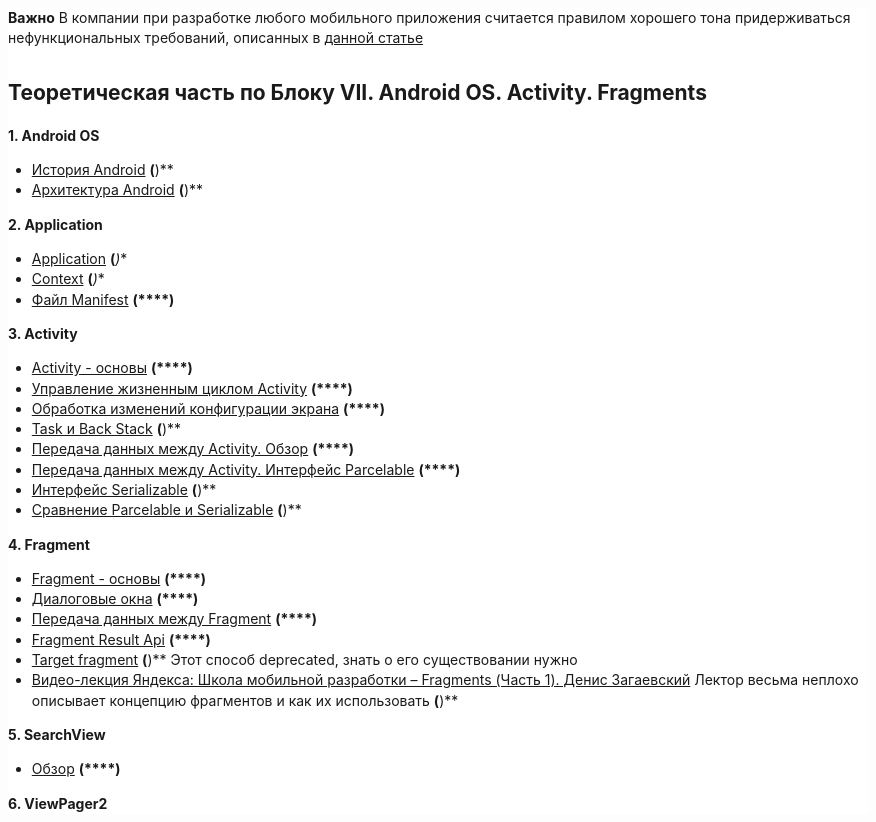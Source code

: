 **Важно** В компании при разработке любого мобильного приложения считается правилом хорошего тона придерживаться нефункциональных требований, описанных в [данной статье](https://kb.simbirsoft.com/article/nonfunctional-support/)

## Теоретическая часть по Блоку VII. Android OS. Activity. Fragments

**1. Android OS**

-   [История Android](https://www.android.com/history/#/marshmallow) **(**)**
-   [Архитектура Android](https://source.android.com/devices/architecture/) **(**)**

**2. Application**

-   [Application](https://developer.android.com/reference/android/app/Application.html) **(***)**
-   [Context](https://web.archive.org/web/20150329210012/https://possiblemobile.com/2013/06/context/) **(***)**
-   [Файл Manifest](https://developer.android.com/guide/topics/manifest/manifest-intro.html) **(****)**

**3. Activity**

-   [Activity - основы](https://developer.android.com/guide/components/activities/intro-activities) **(****)**
-   [Управление жизненным циклом Activity](https://developer.android.com/guide/components/activities/activity-lifecycle) **(****)**
-   [Обработка изменений конфигурации экрана](https://developer.android.com/guide/topics/resources/runtime-changes.html) **(****)**
-   [Task и Back Stack](https://habrahabr.ru/post/186434/) **(**)**
-   [Передача данных между Activity. Обзор](https://developer.android.com/guide/components/activities/parcelables-and-bundles.html) **(****)**
-   [Передача данных между Activity. Интерфейс Parcelable](https://metanit.com/java/android/2.13.php) **(****)**
-   [Интерфейс Serializable](https://developer.android.com/reference/java/io/Serializable) **(**)**
-   [Сравнение Parcelable и Serializable](https://android.jlelse.eu/parcelable-vs-serializable-6a2556d51538) **(**)**

**4. Fragment**

-   [Fragment - основы](https://developer.android.com/guide/components/fragments.html) **(****)**
-   [Диалоговые окна](https://developer.android.com/guide/topics/ui/dialogs.html) **(****)**
-   [Передача данных между Fragment](https://developer.android.com/training/basics/fragments/communicating) **(****)**
-   [Fragment Result Api](https://habr.com/ru/company/e-legion/blog/559238/) **(****)**
-   [Target fragment](https://habrahabr.ru/post/259805/) **(**)** Этот способ deprecated, знать о его существовании нужно
-   [Видео-лекция Яндекса: Школа мобильной разработки – Fragments (Часть 1). Денис Загаевский](https://youtu.be/3VXPsCUYioM?list=PLQC2_0cDcSKBNCR8UWeElzCUuFkXASduz) Лектор весьма неплохо описывает концепцию фрагментов и как их использовать **(**)**

**5. SearchView**

-   [Обзор](https://developer.android.com/guide/topics/search) **(****)**

**6. ViewPager2**

